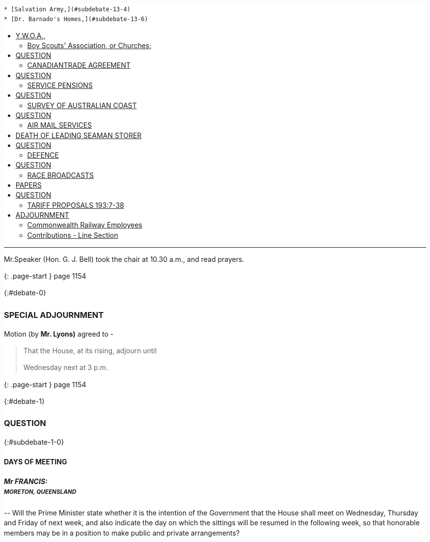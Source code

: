     * [Salvation Army,](#subdebate-13-4)
    * [Dr. Barnado's Homes,](#subdebate-13-6)
* [Y.W.O.A.,](#debate-14)
    * [Boy Scouts' Association, or Churches;](#subdebate-14-0)
* [QUESTION](#debate-15)
    * [CANADIANTRADE AGREEMENT](#subdebate-15-0)
* [QUESTION](#debate-16)
    * [SERVICE PENSIONS](#subdebate-16-0)
* [QUESTION](#debate-17)
    * [SURVEY OF AUSTRALIAN COAST](#subdebate-17-0)
* [QUESTION](#debate-18)
    * [AIR MAIL SERVICES](#subdebate-18-0)
* [DEATH OF LEADING SEAMAN STORER](#debate-19)
* [QUESTION](#debate-20)
    * [DEFENCE](#subdebate-20-0)
* [QUESTION](#debate-21)
    * [RACE BROADCASTS](#subdebate-21-0)
* [PAPERS](#debate-22)
* [QUESTION](#debate-23)
    * [TARIFF PROPOSALS 193:7-38](#subdebate-23-0)
* [ADJOURNMENT](#debate-24)
    * [Commonwealth Railway Employees](#subdebate-24-0)
    * [Contributions - Line Section](#subdebate-24-2)


----

Mr.Speaker  (Hon. G. J. Bell)  took the chair at 10.30 a.m., and read prayers. 

{: .page-start }
page 1154

{:#debate-0}
### SPECIAL ADJOURNMENT

Motion (by  **Mr. Lyons)**  agreed to - 

  >That the House, at its rising, adjourn until 
  >
  >Wednesday next  at 3  p.m. 

{: .page-start }
page 1154

{:#debate-1}
### QUESTION

{:#subdebate-1-0}
#### DAYS OF MEETING

##### Mr FRANCIS:<br><small class="text-muted">MORETON, QUEENSLAND</small>

-- Will the Prime Minister state whether it is the intention of the Government that the House shall meet on Wednesday, Thursday and Friday of next week, and also indicate the day on which the sittings will be resumed in the following week, so that honorable members may be in a position to make public and private arrangements? 
